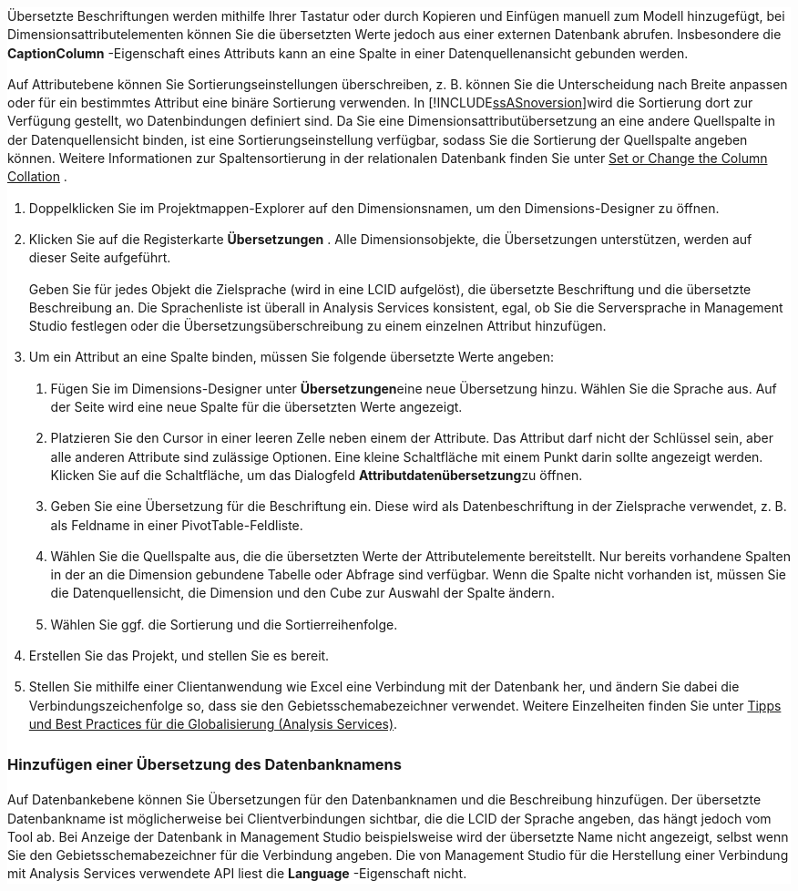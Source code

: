  Übersetzte Beschriftungen werden mithilfe Ihrer Tastatur oder durch Kopieren und Einfügen manuell zum Modell hinzugefügt, bei Dimensionsattributelementen können Sie die übersetzten Werte jedoch aus einer externen Datenbank abrufen. Insbesondere die **CaptionColumn** -Eigenschaft eines Attributs kann an eine Spalte in einer Datenquellenansicht gebunden werden.  
  
 Auf Attributebene können Sie Sortierungseinstellungen überschreiben, z. B. können Sie die Unterscheidung nach Breite anpassen oder für ein bestimmtes Attribut eine binäre Sortierung verwenden. In [!INCLUDE[ssASnoversion](../../includes/ssasnoversion-md.md)]wird die Sortierung dort zur Verfügung gestellt, wo Datenbindungen definiert sind. Da Sie eine Dimensionsattributübersetzung an eine andere Quellspalte in der Datenquellensicht binden, ist eine Sortierungseinstellung verfügbar, sodass Sie die Sortierung der Quellspalte angeben können. Weitere Informationen zur Spaltensortierung in der relationalen Datenbank finden Sie unter [Set or Change the Column Collation](../../relational-databases/collations/set-or-change-the-column-collation.md) .  
  
1.  Doppelklicken Sie im Projektmappen-Explorer auf den Dimensionsnamen, um den Dimensions-Designer zu öffnen.  
  
2.  Klicken Sie auf die Registerkarte **Übersetzungen** . Alle Dimensionsobjekte, die Übersetzungen unterstützen, werden auf dieser Seite aufgeführt.  
  
     Geben Sie für jedes Objekt die Zielsprache (wird in eine LCID aufgelöst), die übersetzte Beschriftung und die übersetzte Beschreibung an. Die Sprachenliste ist überall in Analysis Services konsistent, egal, ob Sie die Serversprache in Management Studio festlegen oder die Übersetzungsüberschreibung zu einem einzelnen Attribut hinzufügen.  
  
3.  Um ein Attribut an eine Spalte binden, müssen Sie folgende übersetzte Werte angeben:  
  
    1.  Fügen Sie im Dimensions-Designer unter **Übersetzungen**eine neue Übersetzung hinzu. Wählen Sie die Sprache aus. Auf der Seite wird eine neue Spalte für die übersetzten Werte angezeigt.  
  
    2.  Platzieren Sie den Cursor in einer leeren Zelle neben einem der Attribute. Das Attribut darf nicht der Schlüssel sein, aber alle anderen Attribute sind zulässige Optionen. Eine kleine Schaltfläche mit einem Punkt darin sollte angezeigt werden. Klicken Sie auf die Schaltfläche, um das Dialogfeld **Attributdatenübersetzung**zu öffnen.  
  
    3.  Geben Sie eine Übersetzung für die Beschriftung ein. Diese wird als Datenbeschriftung in der Zielsprache verwendet, z. B. als Feldname in einer PivotTable-Feldliste.  
  
    4.  Wählen Sie die Quellspalte aus, die die übersetzten Werte der Attributelemente bereitstellt. Nur bereits vorhandene Spalten in der an die Dimension gebundene Tabelle oder Abfrage sind verfügbar. Wenn die Spalte nicht vorhanden ist, müssen Sie die Datenquellensicht, die Dimension und den Cube zur Auswahl der Spalte ändern.  
  
    5.  Wählen Sie ggf. die Sortierung und die Sortierreihenfolge.  
  
4.  Erstellen Sie das Projekt, und stellen Sie es bereit.  
  
5.  Stellen Sie mithilfe einer Clientanwendung wie Excel eine Verbindung mit der Datenbank her, und ändern Sie dabei die Verbindungszeichenfolge so, dass sie den Gebietsschemabezeichner verwendet. Weitere Einzelheiten finden Sie unter [Tipps und Best Practices für die Globalisierung &#40;Analysis Services&#41;](../../analysis-services/globalization-tips-and-best-practices-analysis-services.md).  
  
### <a name="add-a-translation-of-the-database-name"></a>Hinzufügen einer Übersetzung des Datenbanknamens  
 Auf Datenbankebene können Sie Übersetzungen für den Datenbanknamen und die Beschreibung hinzufügen. Der übersetzte Datenbankname ist möglicherweise bei Clientverbindungen sichtbar, die die LCID der Sprache angeben, das hängt jedoch vom Tool ab. Bei Anzeige der Datenbank in Management Studio beispielsweise wird der übersetzte Name nicht angezeigt, selbst wenn Sie den Gebietsschemabezeichner für die Verbindung angeben. Die von Management Studio für die Herstellung einer Verbindung mit Analysis Services verwendete API liest die **Language** -Eigenschaft nicht.  
  